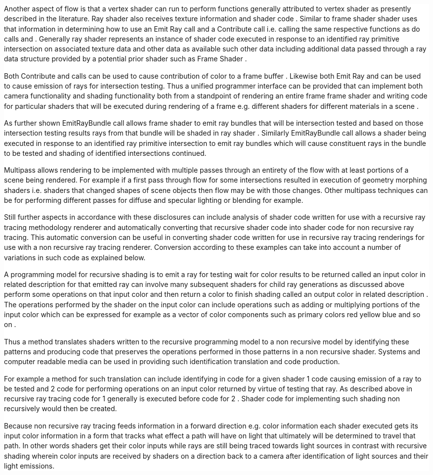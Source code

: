 Another aspect of flow is that a vertex shader can run to perform functions generally attributed to vertex shader as presently described in the literature. Ray shader also receives texture information and shader code . Similar to frame shader shader uses that information in determining how to use an Emit Ray call and a Contribute call i.e. calling the same respective functions as do calls and . Generally ray shader represents an instance of shader code executed in response to an identified ray primitive intersection on associated texture data and other data as available such other data including additional data passed through a ray data structure provided by a potential prior shader such as Frame Shader .

Both Contribute and calls can be used to cause contribution of color to a frame buffer . Likewise both Emit Ray and can be used to cause emission of rays for intersection testing. Thus a unified programmer interface can be provided that can implement both camera functionality and shading functionality both from a standpoint of rendering an entire frame frame shader and writing code for particular shaders that will be executed during rendering of a frame e.g. different shaders for different materials in a scene .

As further shown EmitRayBundle call allows frame shader to emit ray bundles that will be intersection tested and based on those intersection testing results rays from that bundle will be shaded in ray shader . Similarly EmitRayBundle call allows a shader being executed in response to an identified ray primitive intersection to emit ray bundles which will cause constituent rays in the bundle to be tested and shading of identified intersections continued.

Multipass allows rendering to be implemented with multiple passes through an entirety of the flow with at least portions of a scene being rendered. For example if a first pass through flow for some intersections resulted in execution of geometry morphing shaders i.e. shaders that changed shapes of scene objects then flow may be with those changes. Other multipass techniques can be for performing different passes for diffuse and specular lighting or blending for example.

Still further aspects in accordance with these disclosures can include analysis of shader code written for use with a recursive ray tracing methodology renderer and automatically converting that recursive shader code into shader code for non recursive ray tracing. This automatic conversion can be useful in converting shader code written for use in recursive ray tracing renderings for use with a non recursive ray tracing renderer. Conversion according to these examples can take into account a number of variations in such code as explained below.

A programming model for recursive shading is to emit a ray for testing wait for color results to be returned called an input color in related description for that emitted ray can involve many subsequent shaders for child ray generations as discussed above perform some operations on that input color and then return a color to finish shading called an output color in related description . The operations performed by the shader on the input color can include operations such as adding or multiplying portions of the input color which can be expressed for example as a vector of color components such as primary colors red yellow blue and so on .

Thus a method translates shaders written to the recursive programming model to a non recursive model by identifying these patterns and producing code that preserves the operations performed in those patterns in a non recursive shader. Systems and computer readable media can be used in providing such identification translation and code production.

For example a method for such translation can include identifying in code for a given shader 1 code causing emission of a ray to be tested and 2 code for performing operations on an input color returned by virtue of testing that ray. As described above in recursive ray tracing code for 1 generally is executed before code for 2 . Shader code for implementing such shading non recursively would then be created.

Because non recursive ray tracing feeds information in a forward direction e.g. color information each shader executed gets its input color information in a form that tracks what effect a path will have on light that ultimately will be determined to travel that path. In other words shaders get their color inputs while rays are still being traced towards light sources in contrast with recursive shading wherein color inputs are received by shaders on a direction back to a camera after identification of light sources and their light emissions.
